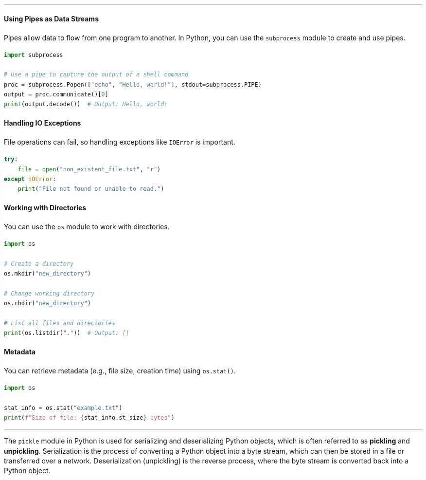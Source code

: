 


---
#### **Using Pipes as Data Streams**

Pipes allow data to flow from one program to another. In Python, you can use the `subprocess` module to create and use pipes.

```python
import subprocess

# Use a pipe to capture the output of a shell command
proc = subprocess.Popen(["echo", "Hello, world!"], stdout=subprocess.PIPE)
output = proc.communicate()[0]
print(output.decode())  # Output: Hello, world!
```

#### **Handling IO Exceptions**

File operations can fail, so handling exceptions like `IOError` is important.

```python
try:
    file = open("non_existent_file.txt", "r")
except IOError:
    print("File not found or unable to read.")
```

#### **Working with Directories**

You can use the `os` module to work with directories.

```python
import os

# Create a directory
os.mkdir("new_directory")

# Change working directory
os.chdir("new_directory")

# List all files and directories
print(os.listdir("."))  # Output: []
```

#### **Metadata**

You can retrieve metadata (e.g., file size, creation time) using `os.stat()`.

```python
import os

stat_info = os.stat("example.txt")
print(f"Size of file: {stat_info.st_size} bytes")
```
---
The `pickle` module in Python is used for serializing and deserializing Python objects, which is often referred to as **pickling** and **unpickling**. Serialization is the process of converting a Python object into a byte stream, which can then be stored in a file or transferred over a network. Deserialization (unpickling) is the reverse process, where the byte stream is converted back into a Python object.
